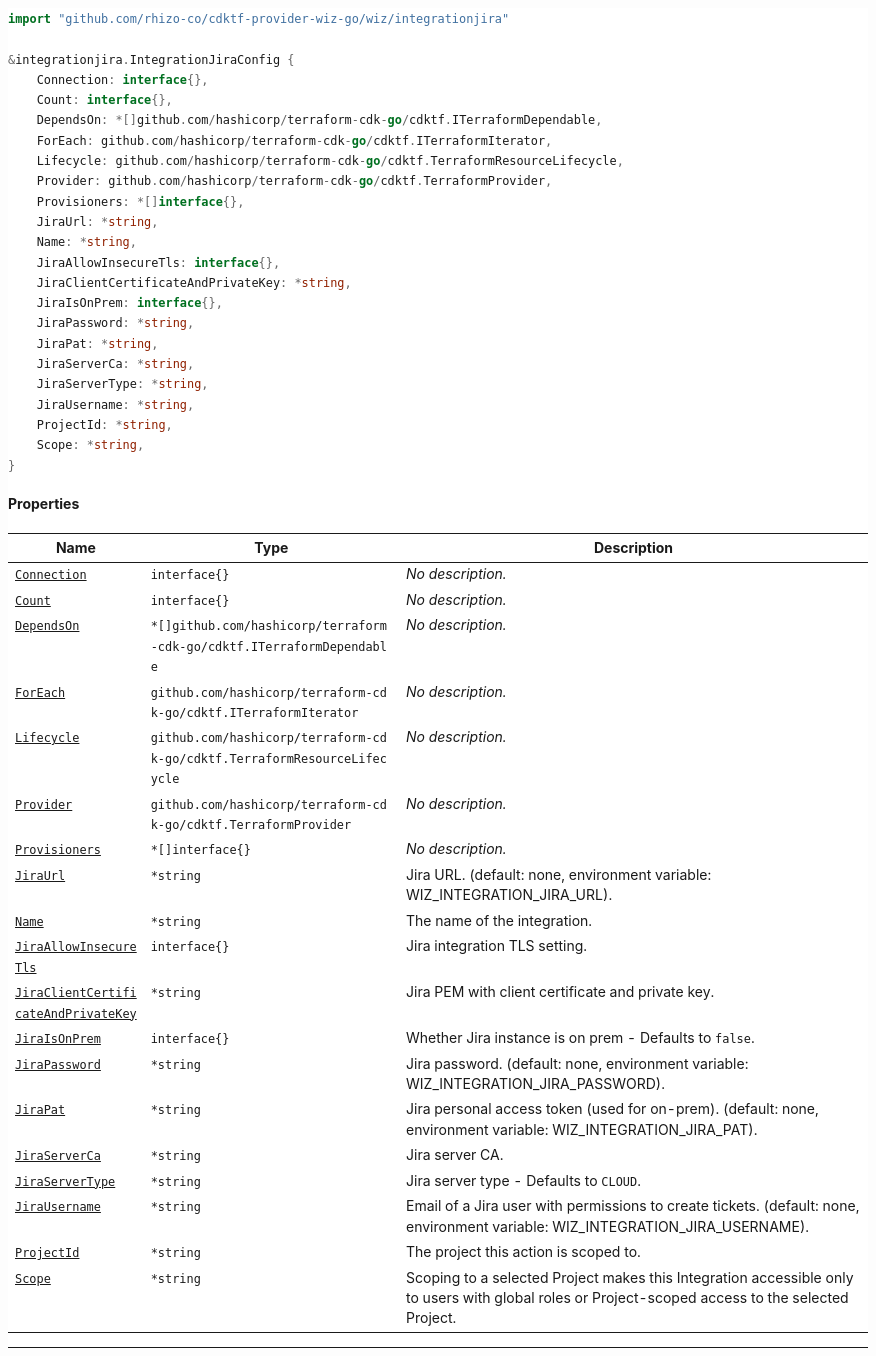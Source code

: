 ```go
import "github.com/rhizo-co/cdktf-provider-wiz-go/wiz/integrationjira"

&integrationjira.IntegrationJiraConfig {
	Connection: interface{},
	Count: interface{},
	DependsOn: *[]github.com/hashicorp/terraform-cdk-go/cdktf.ITerraformDependable,
	ForEach: github.com/hashicorp/terraform-cdk-go/cdktf.ITerraformIterator,
	Lifecycle: github.com/hashicorp/terraform-cdk-go/cdktf.TerraformResourceLifecycle,
	Provider: github.com/hashicorp/terraform-cdk-go/cdktf.TerraformProvider,
	Provisioners: *[]interface{},
	JiraUrl: *string,
	Name: *string,
	JiraAllowInsecureTls: interface{},
	JiraClientCertificateAndPrivateKey: *string,
	JiraIsOnPrem: interface{},
	JiraPassword: *string,
	JiraPat: *string,
	JiraServerCa: *string,
	JiraServerType: *string,
	JiraUsername: *string,
	ProjectId: *string,
	Scope: *string,
}
```

#### Properties <a name="Properties" id="Properties"></a>

| **Name** | **Type** | **Description** |
| --- | --- | --- |
| <code><a href="#rhizo-co-terraform-provider-wiz.integrationJira.IntegrationJiraConfig.property.connection">Connection</a></code> | <code>interface{}</code> | *No description.* |
| <code><a href="#rhizo-co-terraform-provider-wiz.integrationJira.IntegrationJiraConfig.property.count">Count</a></code> | <code>interface{}</code> | *No description.* |
| <code><a href="#rhizo-co-terraform-provider-wiz.integrationJira.IntegrationJiraConfig.property.dependsOn">DependsOn</a></code> | <code>*[]github.com/hashicorp/terraform-cdk-go/cdktf.ITerraformDependable</code> | *No description.* |
| <code><a href="#rhizo-co-terraform-provider-wiz.integrationJira.IntegrationJiraConfig.property.forEach">ForEach</a></code> | <code>github.com/hashicorp/terraform-cdk-go/cdktf.ITerraformIterator</code> | *No description.* |
| <code><a href="#rhizo-co-terraform-provider-wiz.integrationJira.IntegrationJiraConfig.property.lifecycle">Lifecycle</a></code> | <code>github.com/hashicorp/terraform-cdk-go/cdktf.TerraformResourceLifecycle</code> | *No description.* |
| <code><a href="#rhizo-co-terraform-provider-wiz.integrationJira.IntegrationJiraConfig.property.provider">Provider</a></code> | <code>github.com/hashicorp/terraform-cdk-go/cdktf.TerraformProvider</code> | *No description.* |
| <code><a href="#rhizo-co-terraform-provider-wiz.integrationJira.IntegrationJiraConfig.property.provisioners">Provisioners</a></code> | <code>*[]interface{}</code> | *No description.* |
| <code><a href="#rhizo-co-terraform-provider-wiz.integrationJira.IntegrationJiraConfig.property.jiraUrl">JiraUrl</a></code> | <code>*string</code> | Jira URL. (default: none, environment variable: WIZ_INTEGRATION_JIRA_URL). |
| <code><a href="#rhizo-co-terraform-provider-wiz.integrationJira.IntegrationJiraConfig.property.name">Name</a></code> | <code>*string</code> | The name of the integration. |
| <code><a href="#rhizo-co-terraform-provider-wiz.integrationJira.IntegrationJiraConfig.property.jiraAllowInsecureTls">JiraAllowInsecureTls</a></code> | <code>interface{}</code> | Jira integration TLS setting. |
| <code><a href="#rhizo-co-terraform-provider-wiz.integrationJira.IntegrationJiraConfig.property.jiraClientCertificateAndPrivateKey">JiraClientCertificateAndPrivateKey</a></code> | <code>*string</code> | Jira PEM with client certificate and private key. |
| <code><a href="#rhizo-co-terraform-provider-wiz.integrationJira.IntegrationJiraConfig.property.jiraIsOnPrem">JiraIsOnPrem</a></code> | <code>interface{}</code> | Whether Jira instance is on prem     - Defaults to `false`. |
| <code><a href="#rhizo-co-terraform-provider-wiz.integrationJira.IntegrationJiraConfig.property.jiraPassword">JiraPassword</a></code> | <code>*string</code> | Jira password. (default: none, environment variable: WIZ_INTEGRATION_JIRA_PASSWORD). |
| <code><a href="#rhizo-co-terraform-provider-wiz.integrationJira.IntegrationJiraConfig.property.jiraPat">JiraPat</a></code> | <code>*string</code> | Jira personal access token (used for on-prem). (default: none, environment variable: WIZ_INTEGRATION_JIRA_PAT). |
| <code><a href="#rhizo-co-terraform-provider-wiz.integrationJira.IntegrationJiraConfig.property.jiraServerCa">JiraServerCa</a></code> | <code>*string</code> | Jira server CA. |
| <code><a href="#rhizo-co-terraform-provider-wiz.integrationJira.IntegrationJiraConfig.property.jiraServerType">JiraServerType</a></code> | <code>*string</code> | Jira server type     - Defaults to `CLOUD`. |
| <code><a href="#rhizo-co-terraform-provider-wiz.integrationJira.IntegrationJiraConfig.property.jiraUsername">JiraUsername</a></code> | <code>*string</code> | Email of a Jira user with permissions to create tickets. (default: none, environment variable: WIZ_INTEGRATION_JIRA_USERNAME). |
| <code><a href="#rhizo-co-terraform-provider-wiz.integrationJira.IntegrationJiraConfig.property.projectId">ProjectId</a></code> | <code>*string</code> | The project this action is scoped to. |
| <code><a href="#rhizo-co-terraform-provider-wiz.integrationJira.IntegrationJiraConfig.property.scope">Scope</a></code> | <code>*string</code> | Scoping to a selected Project makes this Integration accessible only to users with global roles or Project-scoped access to the selected Project. |

---